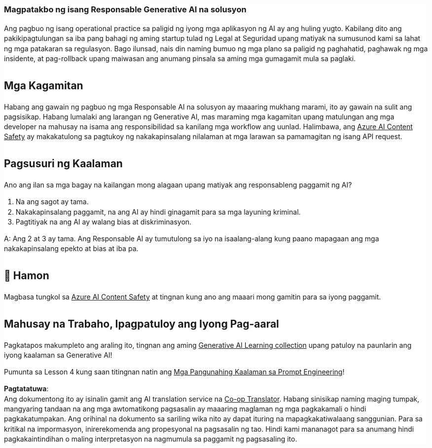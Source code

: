 ### Magpatakbo ng isang Responsable Generative AI na solusyon

Ang pagbuo ng isang operational practice sa paligid ng iyong mga aplikasyon ng AI ay ang huling yugto. Kabilang dito ang pakikipagtulungan sa iba pang bahagi ng aming startup tulad ng Legal at Seguridad upang matiyak na sumusunod kami sa lahat ng mga patakaran sa regulasyon. Bago ilunsad, nais din naming bumuo ng mga plano sa paligid ng paghahatid, paghawak ng mga insidente, at pag-rollback upang maiwasan ang anumang pinsala sa aming mga gumagamit mula sa paglaki.

## Mga Kagamitan

Habang ang gawain ng pagbuo ng mga Responsable AI na solusyon ay maaaring mukhang marami, ito ay gawain na sulit ang pagsisikap. Habang lumalaki ang larangan ng Generative AI, mas maraming mga kagamitan upang matulungan ang mga developer na mahusay na isama ang responsibilidad sa kanilang mga workflow ang uunlad. Halimbawa, ang [Azure AI Content Safety](https://learn.microsoft.com/azure/ai-services/content-safety/overview?WT.mc_id=academic-105485-koreyst) ay makakatulong sa pagtukoy ng nakakapinsalang nilalaman at mga larawan sa pamamagitan ng isang API request.

## Pagsusuri ng Kaalaman

Ano ang ilan sa mga bagay na kailangan mong alagaan upang matiyak ang responsableng paggamit ng AI?

1. Na ang sagot ay tama.
2. Nakakapinsalang paggamit, na ang AI ay hindi ginagamit para sa mga layuning kriminal.
3. Pagtitiyak na ang AI ay walang bias at diskriminasyon.

A: Ang 2 at 3 ay tama. Ang Responsable AI ay tumutulong sa iyo na isaalang-alang kung paano mapagaan ang mga nakakapinsalang epekto at bias at iba pa.

## 🚀 Hamon

Magbasa tungkol sa [Azure AI Content Safety](https://learn.microsoft.com/azure/ai-services/content-safety/overview?WT.mc_id=academic-105485-koreyst) at tingnan kung ano ang maaari mong gamitin para sa iyong paggamit.

## Mahusay na Trabaho, Ipagpatuloy ang Iyong Pag-aaral

Pagkatapos makumpleto ang araling ito, tingnan ang aming [Generative AI Learning collection](https://aka.ms/genai-collection?WT.mc_id=academic-105485-koreyst) upang patuloy na paunlarin ang iyong kaalaman sa Generative AI!

Pumunta sa Lesson 4 kung saan titingnan natin ang [Mga Pangunahing Kaalaman sa Prompt Engineering](../04-prompt-engineering-fundamentals/README.md?WT.mc_id=academic-105485-koreyst)!

**Pagtatatuwa**:  
Ang dokumentong ito ay isinalin gamit ang AI translation service na [Co-op Translator](https://github.com/Azure/co-op-translator). Habang sinisikap naming maging tumpak, mangyaring tandaan na ang mga awtomatikong pagsasalin ay maaaring maglaman ng mga pagkakamali o hindi pagkakatumpakan. Ang orihinal na dokumento sa sariling wika nito ay dapat ituring na mapagkakatiwalaang sanggunian. Para sa kritikal na impormasyon, inirerekomenda ang propesyonal na pagsasalin ng tao. Hindi kami mananagot para sa anumang hindi pagkakaintindihan o maling interpretasyon na nagmumula sa paggamit ng pagsasaling ito.